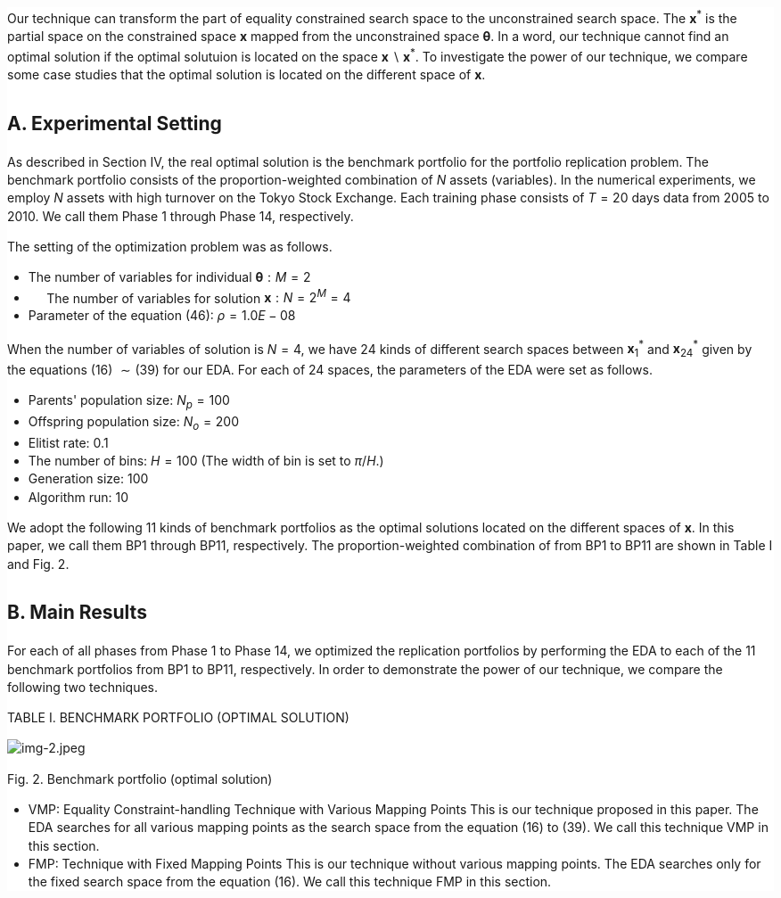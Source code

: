 Our technique can transform the part of equality constrained search space to the unconstrained search space. The $\boldsymbol{x}^{*}$ is the partial space on the constrained space $\boldsymbol{x}$ mapped from the unconstrained space $\boldsymbol{\theta}$. In a word, our technique cannot find an optimal solution if the optimal solutuion is located on the space $\boldsymbol{x} \backslash \boldsymbol{x}^{*}$. To investigate the power of our technique, we compare some case studies that the optimal solution is located on the different space of $\boldsymbol{x}$.

## A. Experimental Setting

As described in Section IV, the real optimal solution is the benchmark portfolio for the portfolio replication problem. The benchmark portfolio consists of the proportion-weighted combination of $N$ assets (variables). In the numerical experiments, we employ $N$ assets with high turnover on the Tokyo Stock Exchange. Each training phase consists of $T=20$ days data from 2005 to 2010. We call them Phase 1 through Phase 14, respectively.

The setting of the optimization problem was as follows.

- The number of variables for individual $\boldsymbol{\theta}: M=2$
- $\quad$ The number of variables for solution $\boldsymbol{x}: N=2^{M}=4$
- Parameter of the equation (46): $\rho=1.0 E-08$

When the number of variables of solution is $N=4$, we have 24 kinds of different search spaces between $\boldsymbol{x}_{1}^{*}$ and $\boldsymbol{x}_{24}^{*}$ given by the equations (16) $\sim(39)$ for our EDA. For each of 24 spaces, the parameters of the EDA were set as follows.

- Parents' population size: $N_{p}=100$
- Offspring population size: $N_{o}=200$
- Elitist rate: 0.1
- The number of bins: $H=100$ (The width of bin is set to $\pi / H$.)
- Generation size: 100
- Algorithm run: 10

We adopt the following 11 kinds of benchmark portfolios as the optimal solutions located on the different spaces of $\boldsymbol{x}$. In this paper, we call them BP1 through BP11, respectively. The proportion-weighted combination of from BP1 to BP11 are shown in Table I and Fig. 2.

## B. Main Results

For each of all phases from Phase 1 to Phase 14, we optimized the replication portfolios by performing the EDA to each of the 11 benchmark portfolios from BP1 to BP11, respectively. In order to demonstrate the power of our technique, we compare the following two techniques.

TABLE I. BENCHMARK PORTFOLIO (OPTIMAL SOLUTION)

![img-2.jpeg](img-2.jpeg)

Fig. 2. Benchmark portfolio (optimal solution)

- VMP: Equality Constraint-handling Technique with Various Mapping Points
This is our technique proposed in this paper. The EDA searches for all various mapping points as the search space from the equation (16) to (39). We call this technique VMP in this section.
- FMP: Technique with Fixed Mapping Points This is our technique without various mapping points. The EDA searches only for the fixed search space from the equation (16). We call this technique FMP in this section.
